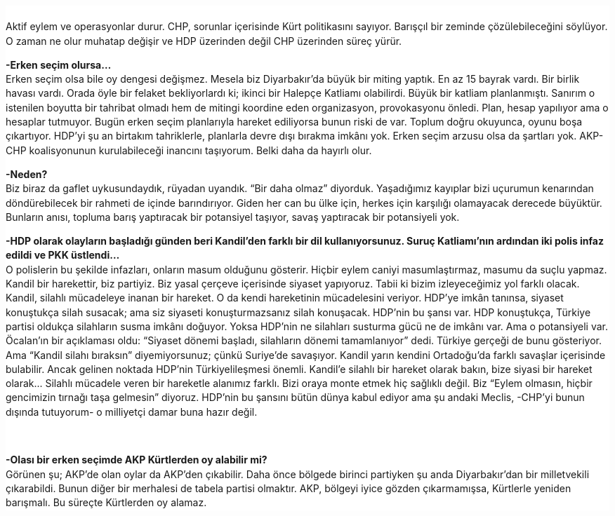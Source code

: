  </strong>
  <br/>
  Aktif eylem ve operasyonlar durur. CHP, sorunlar içerisinde Kürt politikasını sayıyor. Barışçıl bir zeminde çözülebileceğini söylüyor. O zaman ne olur muhatap değişir ve HDP üzerinden değil CHP üzerinden süreç yürür.
 </p>
 <p>
  <strong>
   -Erken seçim olursa…
  </strong>
  <br/>
  Erken seçim olsa bile oy dengesi değişmez. Mesela biz Diyarbakır’da büyük bir miting yaptık. En az 15 bayrak vardı. Bir birlik havası vardı. Orada öyle bir felaket bekliyorlardı ki; ikinci bir Halepçe Katliamı olabilirdi. Büyük bir katliam planlanmıştı. Sanırım o istenilen boyutta bir tahribat olmadı hem de mitingi koordine eden organizasyon, provokasyonu önledi. Plan, hesap yapılıyor ama o hesaplar tutmuyor. Bugün erken seçim planlarıyla hareket ediliyorsa bunun riski de var. Toplum doğru okuyunca, oyunu boşa çıkartıyor. HDP’yi şu an birtakım tahriklerle, planlarla devre dışı bırakma imkânı yok. Erken seçim arzusu olsa da şartları yok. AKP-CHP koalisyonunun kurulabileceği inancını taşıyorum. Belki daha da hayırlı olur.
 </p>
 <p>
  <strong>
   -Neden?
  </strong>
  <br/>
  Biz biraz da gaflet uykusundaydık, rüyadan uyandık. “Bir daha olmaz” diyorduk. Yaşadığımız kayıplar bizi uçurumun kenarından döndürebilecek bir rahmeti de içinde barındırıyor. Giden her can bu ülke için, herkes için karşılığı olamayacak derecede büyüktür. Bunların anısı, topluma barış yaptıracak bir potansiyel taşıyor, savaş yaptıracak bir potansiyeli yok.
 </p>
 <p>
  <strong>
   -HDP olarak olayların başladığı günden beri Kandil’den farklı bir dil kullanıyorsunuz. Suruç Katliamı’nın ardından iki polis infaz edildi ve PKK üstlendi…
  </strong>
  <br/>
  O polislerin bu şekilde infazları, onların masum olduğunu gösterir. Hiçbir eylem caniyi masumlaştırmaz, masumu da suçlu yapmaz. Kandil bir harekettir, biz partiyiz. Biz yasal çerçeve içerisinde siyaset yapıyoruz. Tabii ki bizim izleyeceğimiz yol farklı olacak. Kandil, silahlı mücadeleye inanan bir hareket. O da kendi hareketinin mücadelesini veriyor. HDP’ye imkân tanınsa, siyaset konuştukça silah susacak; ama siz siyaseti konuşturmazsanız silah konuşacak. HDP’nin bu şansı var. HDP konuştukça, Türkiye partisi oldukça silahların susma imkânı doğuyor. Yoksa HDP’nin ne silahları susturma gücü ne de imkânı var. Ama o potansiyeli var. Öcalan’ın bir açıklaması oldu: “Siyaset dönemi başladı, silahların dönemi tamamlanıyor” dedi. Türkiye gerçeği de bunu gösteriyor. Ama “Kandil silahı bıraksın” diyemiyorsunuz; çünkü Suriye’de savaşıyor. Kandil yarın kendini Ortadoğu’da farklı savaşlar içerisinde bulabilir. Ancak gelinen noktada HDP’nin Türkiyelileşmesi önemli. Kandil’e silahlı bir hareket olarak bakın, bize siyasi bir hareket olarak... Silahlı mücadele veren bir hareketle alanımız farklı. Bizi oraya monte etmek hiç sağlıklı değil. Biz “Eylem olmasın, hiçbir gencimizin tırnağı taşa gelmesin” diyoruz. HDP’nin bu şansını bütün dünya kabul ediyor ama şu andaki Meclis, -CHP’yi bunun dışında tutuyorum- o milliyetçi damar buna hazır değil.
 </p>
 <p>
  <img alt="" src="http://web.archive.org/web/20151216195539im_/http://medya.aksiyon.com.tr//aksiyon/2015/08/18/570831.jpg "/>
 </p>
 <p>
  <strong>
   -Olası bir erken seçimde AKP Kürtlerden oy alabilir mi?
  </strong>
  <br/>
  Görünen şu; AKP’de olan oylar da AKP’den çıkabilir. Daha önce bölgede birinci partiyken şu anda Diyarbakır’dan bir milletvekili çıkarabildi. Bunun diğer bir merhalesi de tabela partisi olmaktır. AKP, bölgeyi iyice gözden çıkarmamışsa, Kürtlerle yeniden barışmalı. Bu süreçte Kürtlerden oy alamaz.
 </p>